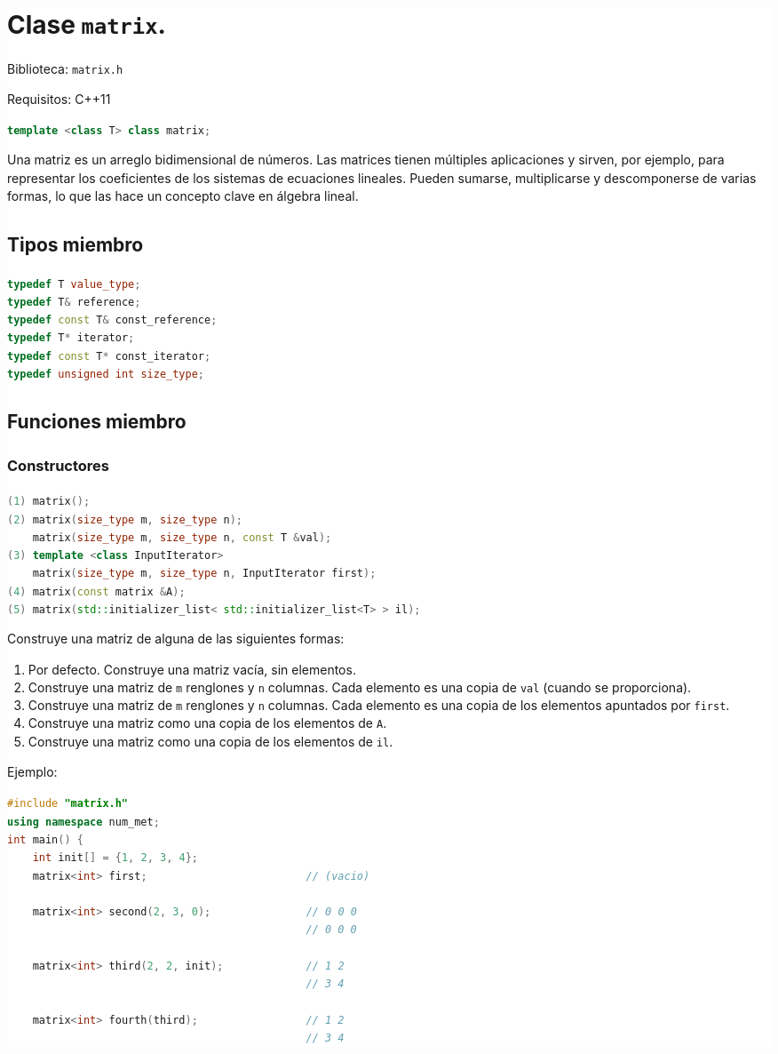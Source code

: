 # Clase `matrix`.

Biblioteca: `matrix.h`

Requisitos: C++11

```cpp
template <class T> class matrix;
```

Una matriz es un arreglo bidimensional de números. Las matrices tienen múltiples aplicaciones y sirven, por ejemplo, para representar los coeficientes de los sistemas de ecuaciones lineales. Pueden sumarse, multiplicarse y descomponerse de varias formas, lo que las hace un concepto clave en álgebra lineal.

## Tipos miembro

```cpp
typedef T value_type;
typedef T& reference;
typedef const T& const_reference;
typedef T* iterator;
typedef const T* const_iterator;
typedef unsigned int size_type;
```

## Funciones miembro

### Constructores

```cpp
(1) matrix();
(2) matrix(size_type m, size_type n);
    matrix(size_type m, size_type n, const T &val);
(3) template <class InputIterator> 
    matrix(size_type m, size_type n, InputIterator first);
(4) matrix(const matrix &A);
(5) matrix(std::initializer_list< std::initializer_list<T> > il);
```

Construye una matriz de alguna de las siguientes formas:
1. Por defecto. Construye una matriz vacía, sin elementos.
2. Construye una matriz de `m` renglones y `n` columnas. Cada elemento es una copia de `val` (cuando se proporciona).
3. Construye una matriz de `m` renglones y `n` columnas. Cada elemento es una copia de los elementos apuntados por `first`.
4. Construye una matriz como una copia de los elementos de `A`.
5. Construye una matriz como una copia de los elementos de `il`.

Ejemplo:

```cpp
#include "matrix.h"
using namespace num_met;
int main() {
    int init[] = {1, 2, 3, 4};
    matrix<int> first;                         // (vacio)

    matrix<int> second(2, 3, 0);               // 0 0 0
                                               // 0 0 0

    matrix<int> third(2, 2, init);             // 1 2
                                               // 3 4

    matrix<int> fourth(third);                 // 1 2
                                               // 3 4
```